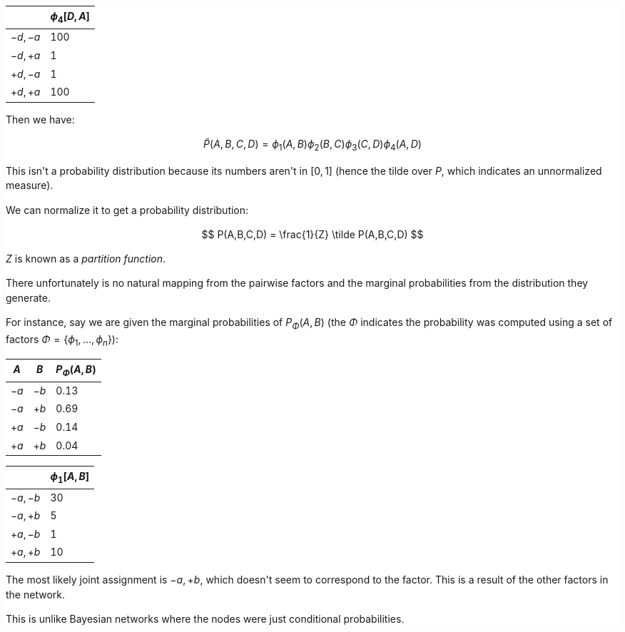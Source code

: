 |          | $\phi_4 [D,A]$ |
|----------|----------------|
| $-d, -a$ | 100            |
| $-d, +a$ | 1              |
| $+d, -a$ | 1              |
| $+d, +a$ | 100            |

Then we have:

$$
\tilde P(A,B,C,D) = \phi_1(A,B) \phi_2(B,C) \phi_3(C,D) \phi_4(A,D)
$$

This isn't a probability distribution because its numbers aren't in $[0,1]$ (hence the tilde over $P$, which indicates an unnormalized measure).

We can normalize it to get a probability distribution:

$$
P(A,B,C,D) = \frac{1}{Z} \tilde P(A,B,C,D)
$$

$Z$ is known as a _partition function_.

There unfortunately is no natural mapping from the pairwise factors and the marginal probabilities from the distribution they generate.

For instance, say we are given the marginal probabilities of $P_{\Phi} (A,B)$ (the $\Phi$ indicates the probability was computed using a set of factors $\Phi = \{\phi_1, \dots, \phi_n \}$):

| $A$  | $B$  | $P_{\Phi}(A,B)$ |
|------|------|-----------------|
| $-a$ | $-b$ | 0.13            |
| $-a$ | $+b$ | 0.69            |
| $+a$ | $-b$ | 0.14            |
| $+a$ | $+b$ | 0.04            |

|          | $\phi_1 [A,B]$ |
|----------|----------------|
| $-a, -b$ | 30             |
| $-a, +b$ | 5              |
| $+a, -b$ | 1              |
| $+a, +b$ | 10             |

The most likely joint assignment is $-a, +b$, which doesn't seem to correspond to the factor. This is a result of the other factors in the network.

This is unlike Bayesian networks where the nodes were just conditional probabilities.
